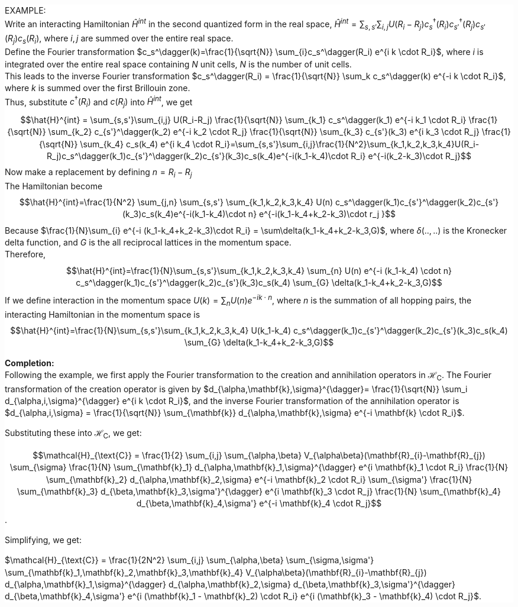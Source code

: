   
EXAMPLE:  
Write an interacting Hamiltonian $\hat{H}^{int}$ in the second quantized form in the real space, $\hat{H}^{int}=\sum_{s,s'}\sum_{i,j} U(R_i-R_j) c_s^\dagger(R_i) c_{s'}^\dagger(R_j) c_{s'}(R_j) c_s(R_i)$, where $i,j$ are summed over the entire real space.  
Define the Fourier transformation $c_s^\dagger(k)=\frac{1}{\sqrt{N}} \sum_{i}c_s^\dagger(R_i) e^{i k \cdot R_i}$, where $i$ is integrated over the entire real space containing $N$ unit cells, $N$ is the number of unit cells.  
This leads to the inverse Fourier transformation $c_s^\dagger(R_i) = \frac{1}{\sqrt{N}} \sum_k c_s^\dagger(k) e^{-i k \cdot R_i}$, where $k$ is summed over the first Brillouin zone.  
Thus, substitute $c^\dagger(R_i)$ and $c(R_j)$ into $\hat{H}^{int}$, we get  
$$\hat{H}^{int} = \sum_{s,s'}\sum_{i,j} U(R_i-R_j) \frac{1}{\sqrt{N}} \sum_{k_1} c_s^\dagger(k_1) e^{-i k_1 \cdot R_i} \frac{1}{\sqrt{N}} \sum_{k_2} c_{s'}^\dagger(k_2) e^{-i k_2 \cdot R_j} \frac{1}{\sqrt{N}} \sum_{k_3} c_{s'}(k_3) e^{i k_3 \cdot R_j} \frac{1}{\sqrt{N}} \sum_{k_4} c_s(k_4) e^{i k_4 \cdot R_i}=\sum_{s,s'}\sum_{i,j}\frac{1}{N^2}\sum_{k_1,k_2,k_3,k_4}U(R_i-R_j)c_s^\dagger(k_1)c_{s'}^\dagger(k_2)c_{s'}(k_3)c_s(k_4)e^{-i(k_1-k_4)\cdot R_i} e^{-i(k_2-k_3)\cdot R_j}$$
Now make a replacement by defining $n= R_i-R_j$  
The Hamiltonian become  
$$\hat{H}^{int}=\frac{1}{N^2} \sum_{j,n} \sum_{s,s'} \sum_{k_1,k_2,k_3,k_4} U(n) c_s^\dagger(k_1)c_{s'}^\dagger(k_2)c_{s'}(k_3)c_s(k_4)e^{-i(k_1-k_4)\cdot n} e^{-i(k_1-k_4+k_2-k_3)\cdot r_j }$$
Because $\frac{1}{N}\sum_{i} e^{-i (k_1-k_4+k_2-k_3)\cdot R_i} = \sum\delta(k_1-k_4+k_2-k_3,G)$, where $\delta(..,..)$ is the Kronecker delta function, and $G$ is the all reciprocal lattices in the momentum space.  
Therefore,  
$$\hat{H}^{int}=\frac{1}{N}\sum_{s,s'}\sum_{k_1,k_2,k_3,k_4} \sum_{n} U(n) e^{-i (k_1-k_4) \cdot n} c_s^\dagger(k_1)c_{s'}^\dagger(k_2)c_{s'}(k_3)c_s(k_4) \sum_{G} \delta(k_1-k_4+k_2-k_3,G)$$
If we define interaction in the momentum space $U(k)=\sum_{n} U(n) e^{-i k \cdot n}$, where $n$ is the summation of all hopping pairs, the interacting Hamiltonian in the momentum space is  
$$\hat{H}^{int}=\frac{1}{N}\sum_{s,s'}\sum_{k_1,k_2,k_3,k_4}  U(k_1-k_4) c_s^\dagger(k_1)c_{s'}^\dagger(k_2)c_{s'}(k_3)c_s(k_4) \sum_{G} \delta(k_1-k_4+k_2-k_3,G)$$

**Completion:**  
Following the example, we first apply the Fourier transformation to the creation and annihilation operators in $\mathcal{H}_{\text{C}}$. The Fourier transformation of the creation operator is given by $d_{\alpha,\mathbf{k},\sigma}^{\dagger}= \frac{1}{\sqrt{N}} \sum_i d_{\alpha,i,\sigma}^{\dagger} e^{i k \cdot R_i}$, and the inverse Fourier transformation of the annihilation operator is $d_{\alpha,i,\sigma} = \frac{1}{\sqrt{N}} \sum_{\mathbf{k}} d_{\alpha,\mathbf{k},\sigma} e^{-i \mathbf{k} \cdot R_i}$.

Substituting these into $\mathcal{H}_{\text{C}}$, we get:

$$\mathcal{H}_{\text{C}} = \frac{1}{2} \sum_{i,j} \sum_{\alpha,\beta} V_{\alpha\beta}(\mathbf{R}_{i}-\mathbf{R}_{j}) \sum_{\sigma} \frac{1}{N} \sum_{\mathbf{k}_1} d_{\alpha,\mathbf{k}_1,\sigma}^{\dagger} e^{i \mathbf{k}_1 \cdot R_i} \frac{1}{N} \sum_{\mathbf{k}_2} d_{\alpha,\mathbf{k}_2,\sigma} e^{-i \mathbf{k}_2 \cdot R_i} \sum_{\sigma'} \frac{1}{N} \sum_{\mathbf{k}_3} d_{\beta,\mathbf{k}_3,\sigma'}^{\dagger} e^{i \mathbf{k}_3 \cdot R_j} \frac{1}{N} \sum_{\mathbf{k}_4} d_{\beta,\mathbf{k}_4,\sigma'} e^{-i \mathbf{k}_4 \cdot R_j}$$.

Simplifying, we get:

$\mathcal{H}_{\text{C}} = \frac{1}{2N^2} \sum_{i,j} \sum_{\alpha,\beta} \sum_{\sigma,\sigma'} \sum_{\mathbf{k}_1,\mathbf{k}_2,\mathbf{k}_3,\mathbf{k}_4} V_{\alpha\beta}(\mathbf{R}_{i}-\mathbf{R}_{j}) d_{\alpha,\mathbf{k}_1,\sigma}^{\dagger} d_{\alpha,\mathbf{k}_2,\sigma} d_{\beta,\mathbf{k}_3,\sigma'}^{\dagger} d_{\beta,\mathbf{k}_4,\sigma'} e^{i (\mathbf{k}_1 - \mathbf{k}_2) \cdot R_i} e^{i (\mathbf{k}_3 - \mathbf{k}_4) \cdot R_j}$.
